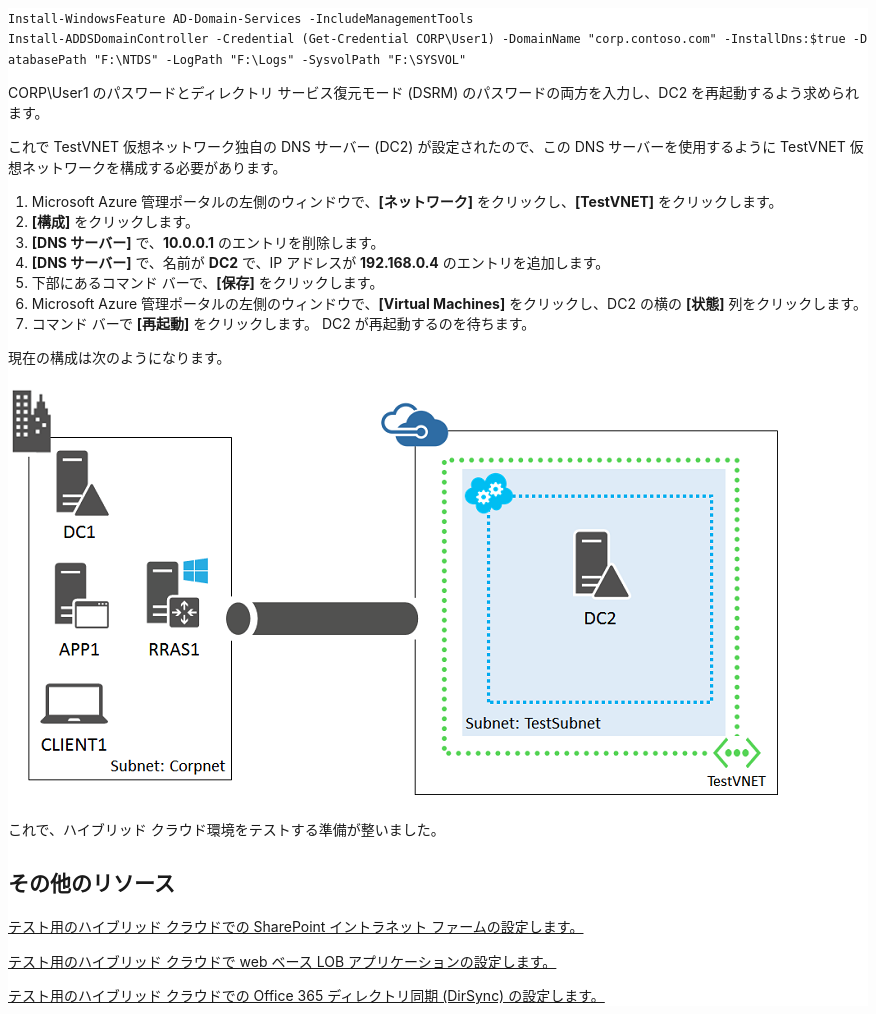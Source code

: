     Install-WindowsFeature AD-Domain-Services -IncludeManagementTools
    Install-ADDSDomainController -Credential (Get-Credential CORP\User1) -DomainName "corp.contoso.com" -InstallDns:$true -DatabasePath "F:\NTDS" -LogPath "F:\Logs" -SysvolPath "F:\SYSVOL"

CORP\User1 のパスワードとディレクトリ サービス復元モード (DSRM) のパスワードの両方を入力し、DC2 を再起動するよう求められます。

これで TestVNET 仮想ネットワーク独自の DNS サーバー (DC2) が設定されたので、この DNS サーバーを使用するように TestVNET 仮想ネットワークを構成する必要があります。

1.  Microsoft Azure 管理ポータルの左側のウィンドウで、**[ネットワーク]** をクリックし、**[TestVNET]** をクリックします。
2.  **[構成]** をクリックします。
3.  **[DNS サーバー]** で、**10.0.0.1** のエントリを削除します。
4.  **[DNS サーバー]** で、名前が **DC2** で、IP アドレスが **192.168.0.4** のエントリを追加します。
5.  下部にあるコマンド バーで、**[保存]** をクリックします。
6.  Microsoft Azure 管理ポータルの左側のウィンドウで、**[Virtual Machines]** をクリックし、DC2 の横の **[状態]** 列をクリックします。
7.  コマンド バーで **[再起動]** をクリックします。 DC2 が再起動するのを待ちます。


現在の構成は次のようになります。

![](./media/virtual-networks-setup-hybrid-cloud-environment-testing/CreateHybridCloudVNet_5.png)


これで、ハイブリッド クラウド環境をテストする準備が整いました。

## その他のリソース

[テスト用のハイブリッド クラウドでの SharePoint イントラネット ファームの設定します。](virtual-networks-setup-sharepoint-hybrid-cloud-testing.md)

[テスト用のハイブリッド クラウドで web ベース LOB アプリケーションの設定します。](virtual-networks-setup-lobapp-hybrid-cloud-testing.md)

[テスト用のハイブリッド クラウドでの Office 365 ディレクトリ同期 (DirSync) の設定します。](virtual-networks-setup-dirsync-hybrid-cloud-testing.md)
